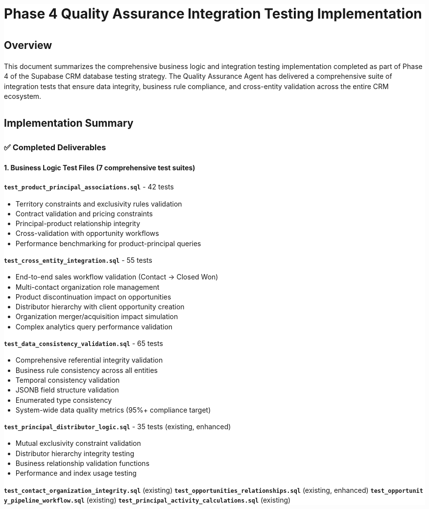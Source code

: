 # Phase 4 Quality Assurance Integration Testing Implementation

## Overview

This document summarizes the comprehensive business logic and integration testing implementation completed as part of Phase 4 of the Supabase CRM database testing strategy. The Quality Assurance Agent has delivered a comprehensive suite of integration tests that ensure data integrity, business rule compliance, and cross-entity validation across the entire CRM ecosystem.

## Implementation Summary

### ✅ Completed Deliverables

#### 1. Business Logic Test Files (7 comprehensive test suites)

**`test_product_principal_associations.sql`** - 42 tests
- Territory constraints and exclusivity rules validation
- Contract validation and pricing constraints
- Principal-product relationship integrity
- Cross-validation with opportunity workflows
- Performance benchmarking for product-principal queries

**`test_cross_entity_integration.sql`** - 55 tests  
- End-to-end sales workflow validation (Contact → Closed Won)
- Multi-contact organization role management
- Product discontinuation impact on opportunities
- Distributor hierarchy with client opportunity creation
- Organization merger/acquisition impact simulation
- Complex analytics query performance validation

**`test_data_consistency_validation.sql`** - 65 tests
- Comprehensive referential integrity validation
- Business rule consistency across all entities
- Temporal consistency validation
- JSONB field structure validation
- Enumerated type consistency
- System-wide data quality metrics (95%+ compliance target)

**`test_principal_distributor_logic.sql`** - 35 tests (existing, enhanced)
- Mutual exclusivity constraint validation
- Distributor hierarchy integrity testing
- Business relationship validation functions
- Performance and index usage testing

**`test_contact_organization_integrity.sql`** (existing)
**`test_opportunities_relationships.sql`** (existing, enhanced)
**`test_opportunity_pipeline_workflow.sql`** (existing)
**`test_principal_activity_calculations.sql`** (existing)
